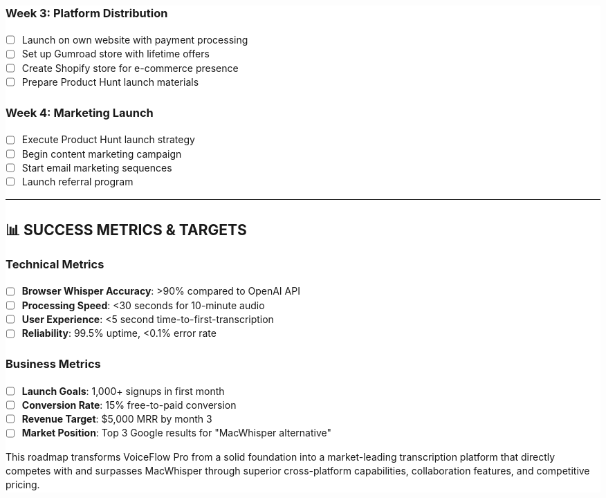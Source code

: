 ### **Week 3: Platform Distribution**
- [ ] Launch on own website with payment processing
- [ ] Set up Gumroad store with lifetime offers
- [ ] Create Shopify store for e-commerce presence
- [ ] Prepare Product Hunt launch materials

### **Week 4: Marketing Launch**
- [ ] Execute Product Hunt launch strategy
- [ ] Begin content marketing campaign
- [ ] Start email marketing sequences
- [ ] Launch referral program

---

## 📊 **SUCCESS METRICS & TARGETS**

### **Technical Metrics**
- [ ] **Browser Whisper Accuracy**: >90% compared to OpenAI API
- [ ] **Processing Speed**: <30 seconds for 10-minute audio
- [ ] **User Experience**: <5 second time-to-first-transcription
- [ ] **Reliability**: 99.5% uptime, <0.1% error rate

### **Business Metrics**
- [ ] **Launch Goals**: 1,000+ signups in first month
- [ ] **Conversion Rate**: 15% free-to-paid conversion
- [ ] **Revenue Target**: $5,000 MRR by month 3
- [ ] **Market Position**: Top 3 Google results for "MacWhisper alternative"

This roadmap transforms VoiceFlow Pro from a solid foundation into a market-leading transcription platform that directly competes with and surpasses MacWhisper through superior cross-platform capabilities, collaboration features, and competitive pricing.